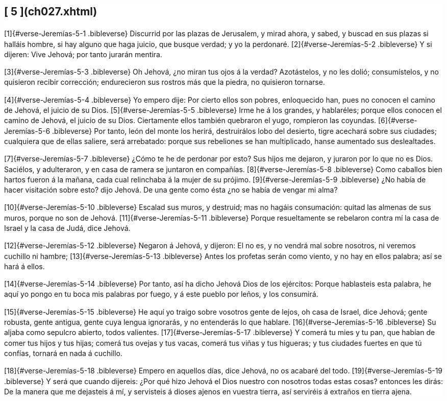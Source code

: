 <h2 class="chaptertitle">[&nbsp;5&nbsp;](ch027.xhtml)<span><span id="chapter-Jeremías-5"></span></span></h2>
 
[1]{#verse-Jeremías-5-1 .bibleverse} Discurrid por las plazas de Jerusalem, y mirad ahora, y sabed, y buscad en sus plazas si halláis hombre, si hay alguno que haga juicio, que busque verdad; y yo la perdonaré. 
[2]{#verse-Jeremías-5-2 .bibleverse} Y si dijeren: Vive Jehová; por tanto jurarán mentira.

 
[3]{#verse-Jeremías-5-3 .bibleverse} Oh Jehová, ¿no miran tus ojos á la verdad? Azotástelos, y no les dolió; consumístelos, y no quisieron recibir corrección; endurecieron sus rostros más que la piedra, no quisieron tornarse.

 
[4]{#verse-Jeremías-5-4 .bibleverse} Yo empero dije: Por cierto ellos son pobres, enloquecido han, pues no conocen el camino de Jehová, el juicio de su Dios. 
[5]{#verse-Jeremías-5-5 .bibleverse} Irme he á los grandes, y hablaréles; porque ellos conocen el camino de Jehová, el juicio de su Dios. Ciertamente ellos también quebraron el yugo, rompieron las coyundas. 
[6]{#verse-Jeremías-5-6 .bibleverse} Por tanto, león del monte los herirá, destruirálos lobo del desierto, tigre acechará sobre sus ciudades; cualquiera que de ellas saliere, será arrebatado: porque sus rebeliones se han multiplicado, hanse aumentado sus deslealtades.

 
[7]{#verse-Jeremías-5-7 .bibleverse} ¿Cómo te he de perdonar por esto? Sus hijos me dejaron, y juraron por lo que no es Dios. Saciélos, y adulteraron, y en casa de ramera se juntaron en compañías. 
[8]{#verse-Jeremías-5-8 .bibleverse} Como caballos bien hartos fueron á la mañana, cada cual relinchaba á la mujer de su prójimo. 
[9]{#verse-Jeremías-5-9 .bibleverse} ¿No había de hacer visitación sobre esto? dijo Jehová. De una gente como ésta ¿no se había de vengar mi alma?

 
[10]{#verse-Jeremías-5-10 .bibleverse} Escalad sus muros, y destruid; mas no hagáis consumación: quitad las almenas de sus muros, porque no son de Jehová. 
[11]{#verse-Jeremías-5-11 .bibleverse} Porque resueltamente se rebelaron contra mí la casa de Israel y la casa de Judá, dice Jehová.

 
[12]{#verse-Jeremías-5-12 .bibleverse} Negaron á Jehová, y dijeron: El no es, y no vendrá mal sobre nosotros, ni veremos cuchillo ni hambre; 
[13]{#verse-Jeremías-5-13 .bibleverse} Antes los profetas serán como viento, y no hay en ellos palabra; así se hará á ellos.

 
[14]{#verse-Jeremías-5-14 .bibleverse} Por tanto, así ha dicho Jehová Dios de los ejércitos: Porque hablasteis esta palabra, he aquí yo pongo en tu boca mis palabras por fuego, y á este pueblo por leños, y los consumirá.

 
[15]{#verse-Jeremías-5-15 .bibleverse} He aquí yo traigo sobre vosotros gente de lejos, oh casa de Israel, dice Jehová; gente robusta, gente antigua, gente cuya lengua ignorarás, y no entenderás lo que hablare. 
[16]{#verse-Jeremías-5-16 .bibleverse} Su aljaba como sepulcro abierto, todos valientes. 
[17]{#verse-Jeremías-5-17 .bibleverse} Y comerá tu mies y tu pan, que habían de comer tus hijos y tus hijas; comerá tus ovejas y tus vacas, comerá tus viñas y tus higueras; y tus ciudades fuertes en que tú confías, tornará en nada á cuchillo.

 
[18]{#verse-Jeremías-5-18 .bibleverse} Empero en aquellos días, dice Jehová, no os acabaré del todo. 
[19]{#verse-Jeremías-5-19 .bibleverse} Y será que cuando dijereis: ¿Por qué hizo Jehová el Dios nuestro con nosotros todas estas cosas? entonces les dirás: De la manera que me dejasteis á mí, y servisteis á dioses ajenos en vuestra tierra, así serviréis á extraños en tierra ajena.
